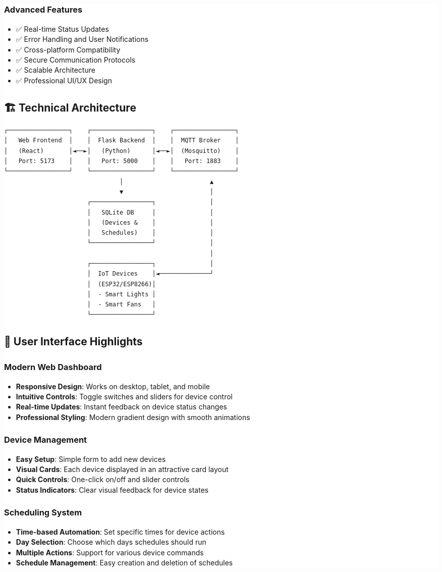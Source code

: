 ### Advanced Features
- ✅ Real-time Status Updates
- ✅ Error Handling and User Notifications
- ✅ Cross-platform Compatibility
- ✅ Secure Communication Protocols
- ✅ Scalable Architecture
- ✅ Professional UI/UX Design

## 🏗️ Technical Architecture

```
┌─────────────────┐    ┌─────────────────┐    ┌─────────────────┐
│   Web Frontend  │    │  Flask Backend  │    │  MQTT Broker    │
│   (React)       │◄──►│   (Python)      │◄──►│  (Mosquitto)    │
│   Port: 5173    │    │   Port: 5000    │    │   Port: 1883    │
└─────────────────┘    └─────────────────┘    └─────────────────┘
                                │                        ▲
                                ▼                        │
                       ┌─────────────────┐               │
                       │   SQLite DB     │               │
                       │   (Devices &    │               │
                       │   Schedules)    │               │
                       └─────────────────┘               │
                                                         │
                       ┌─────────────────┐               │
                       │  IoT Devices    │◄──────────────┘
                       │  (ESP32/ESP8266)│
                       │  - Smart Lights │
                       │  - Smart Fans   │
                       └─────────────────┘
```

## 📱 User Interface Highlights

### Modern Web Dashboard
- **Responsive Design**: Works on desktop, tablet, and mobile
- **Intuitive Controls**: Toggle switches and sliders for device control
- **Real-time Updates**: Instant feedback on device status changes
- **Professional Styling**: Modern gradient design with smooth animations

### Device Management
- **Easy Setup**: Simple form to add new devices
- **Visual Cards**: Each device displayed in an attractive card layout
- **Quick Controls**: One-click on/off and slider controls
- **Status Indicators**: Clear visual feedback for device states

### Scheduling System
- **Time-based Automation**: Set specific times for device actions
- **Day Selection**: Choose which days schedules should run
- **Multiple Actions**: Support for various device commands
- **Schedule Management**: Easy creation and deletion of schedules
